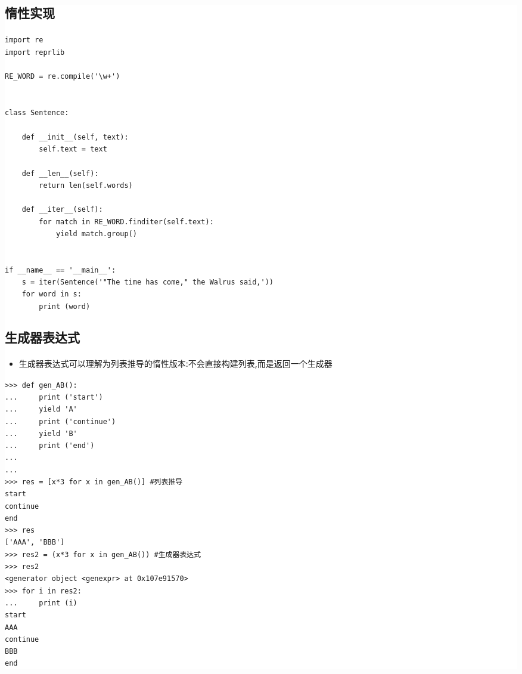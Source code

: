 ## 惰性实现

```
import re
import reprlib

RE_WORD = re.compile('\w+')


class Sentence:

    def __init__(self, text):
        self.text = text

    def __len__(self):
        return len(self.words)

    def __iter__(self):
        for match in RE_WORD.finditer(self.text):
            yield match.group()


if __name__ == '__main__':
    s = iter(Sentence('"The time has come," the Walrus said,'))
    for word in s:
        print (word)
```

## 生成器表达式
* 生成器表达式可以理解为列表推导的惰性版本:不会直接构建列表,而是返回一个生成器

```
>>> def gen_AB():
...     print ('start')
...     yield 'A'
...     print ('continue')
...     yield 'B'
...     print ('end')
...
...
>>> res = [x*3 for x in gen_AB()] #列表推导
start
continue
end
>>> res
['AAA', 'BBB']
>>> res2 = (x*3 for x in gen_AB()) #生成器表达式
>>> res2
<generator object <genexpr> at 0x107e91570>
>>> for i in res2:
...     print (i)
start
AAA
continue
BBB
end
```
